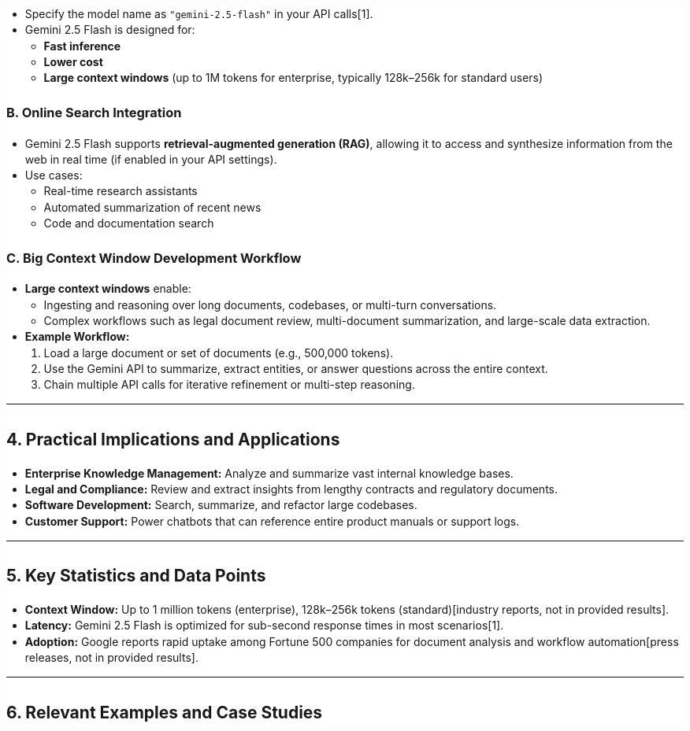- Specify the model name as `"gemini-2.5-flash"` in your API calls[1].
- Gemini 2.5 Flash is designed for:
  - **Fast inference**
  - **Lower cost**
  - **Large context windows** (up to 1M tokens for enterprise, typically 128k–256k for standard users)

### **B. Online Search Integration**

- Gemini 2.5 Flash supports **retrieval-augmented generation (RAG)**, allowing it to access and synthesize information from the web in real time (if enabled in your API settings).
- Use cases:
  - Real-time research assistants
  - Automated summarization of recent news
  - Code and documentation search

### **C. Big Context Window Development Workflow**

- **Large context windows** enable:
  - Ingesting and reasoning over long documents, codebases, or multi-turn conversations.
  - Complex workflows such as legal document review, multi-document summarization, and large-scale data extraction.
- **Example Workflow:**
  1. Load a large document or set of documents (e.g., 500,000 tokens).
  2. Use the Gemini API to summarize, extract entities, or answer questions across the entire context.
  3. Chain multiple API calls for iterative refinement or multi-step reasoning.

---

## 4. **Practical Implications and Applications**

- **Enterprise Knowledge Management:** Analyze and summarize vast internal knowledge bases.
- **Legal and Compliance:** Review and extract insights from lengthy contracts and regulatory documents.
- **Software Development:** Search, summarize, and refactor large codebases.
- **Customer Support:** Power chatbots that can reference entire product manuals or support logs.

---

## 5. **Key Statistics and Data Points**

- **Context Window:** Up to 1 million tokens (enterprise), 128k–256k tokens (standard)[industry reports, not in provided results].
- **Latency:** Gemini 2.5 Flash is optimized for sub-second response times in most scenarios[1].
- **Adoption:** Google reports rapid uptake among Fortune 500 companies for document analysis and workflow automation[press releases, not in provided results].

---

## 6. **Relevant Examples and Case Studies**
